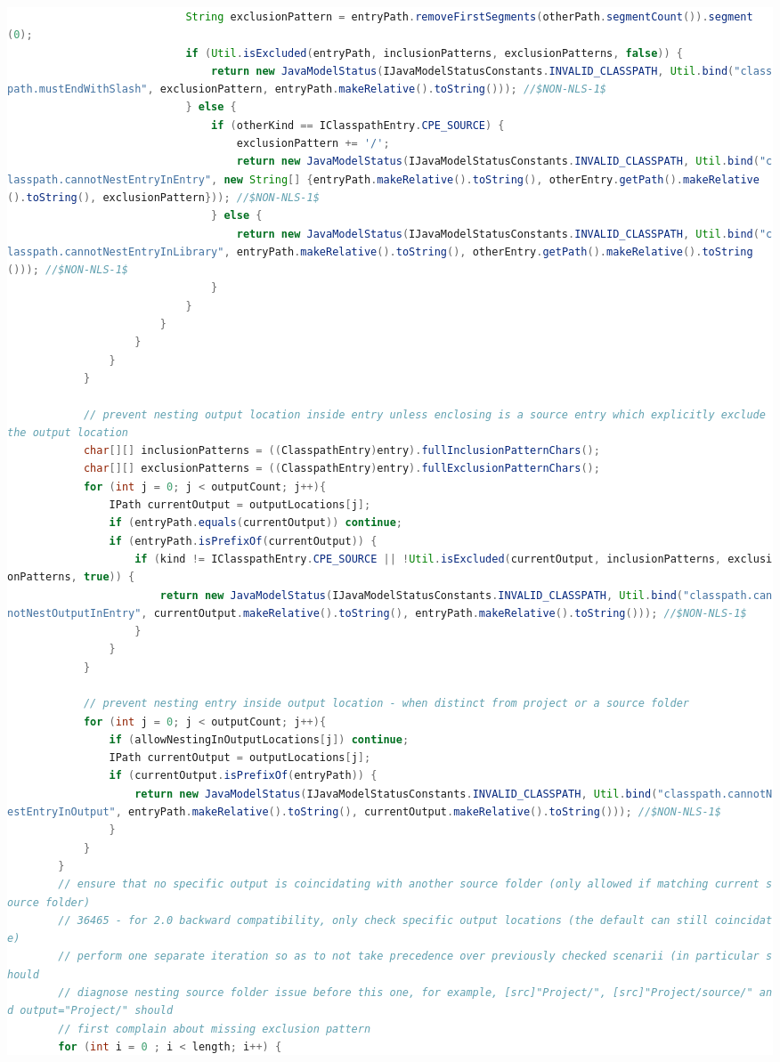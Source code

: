 ```java
							String exclusionPattern = entryPath.removeFirstSegments(otherPath.segmentCount()).segment(0);
							if (Util.isExcluded(entryPath, inclusionPatterns, exclusionPatterns, false)) {
								return new JavaModelStatus(IJavaModelStatusConstants.INVALID_CLASSPATH, Util.bind("classpath.mustEndWithSlash", exclusionPattern, entryPath.makeRelative().toString())); //$NON-NLS-1$
							} else {
								if (otherKind == IClasspathEntry.CPE_SOURCE) {
									exclusionPattern += '/';
									return new JavaModelStatus(IJavaModelStatusConstants.INVALID_CLASSPATH, Util.bind("classpath.cannotNestEntryInEntry", new String[] {entryPath.makeRelative().toString(), otherEntry.getPath().makeRelative().toString(), exclusionPattern})); //$NON-NLS-1$
								} else {
									return new JavaModelStatus(IJavaModelStatusConstants.INVALID_CLASSPATH, Util.bind("classpath.cannotNestEntryInLibrary", entryPath.makeRelative().toString(), otherEntry.getPath().makeRelative().toString())); //$NON-NLS-1$
								}
							}
						}
					}
				}
			}
			
			// prevent nesting output location inside entry unless enclosing is a source entry which explicitly exclude the output location
		    char[][] inclusionPatterns = ((ClasspathEntry)entry).fullInclusionPatternChars();
		    char[][] exclusionPatterns = ((ClasspathEntry)entry).fullExclusionPatternChars();
		    for (int j = 0; j < outputCount; j++){
		        IPath currentOutput = outputLocations[j];
    			if (entryPath.equals(currentOutput)) continue;
				if (entryPath.isPrefixOf(currentOutput)) {
				    if (kind != IClasspathEntry.CPE_SOURCE || !Util.isExcluded(currentOutput, inclusionPatterns, exclusionPatterns, true)) {
						return new JavaModelStatus(IJavaModelStatusConstants.INVALID_CLASSPATH, Util.bind("classpath.cannotNestOutputInEntry", currentOutput.makeRelative().toString(), entryPath.makeRelative().toString())); //$NON-NLS-1$
				    }
				}
		    }

		    // prevent nesting entry inside output location - when distinct from project or a source folder
		    for (int j = 0; j < outputCount; j++){
		        if (allowNestingInOutputLocations[j]) continue;
		        IPath currentOutput = outputLocations[j];
				if (currentOutput.isPrefixOf(entryPath)) {
					return new JavaModelStatus(IJavaModelStatusConstants.INVALID_CLASSPATH, Util.bind("classpath.cannotNestEntryInOutput", entryPath.makeRelative().toString(), currentOutput.makeRelative().toString())); //$NON-NLS-1$
				}
		    }			
		}
		// ensure that no specific output is coincidating with another source folder (only allowed if matching current source folder)
		// 36465 - for 2.0 backward compatibility, only check specific output locations (the default can still coincidate)
		// perform one separate iteration so as to not take precedence over previously checked scenarii (in particular should
		// diagnose nesting source folder issue before this one, for example, [src]"Project/", [src]"Project/source/" and output="Project/" should
		// first complain about missing exclusion pattern
		for (int i = 0 ; i < length; i++) {
```